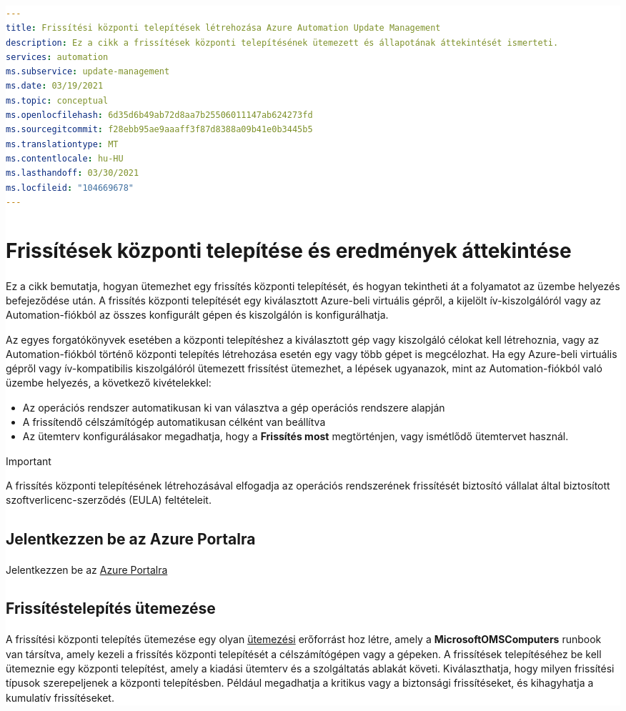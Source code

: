 ```yaml
---
title: Frissítési központi telepítések létrehozása Azure Automation Update Management
description: Ez a cikk a frissítések központi telepítésének ütemezett és állapotának áttekintését ismerteti.
services: automation
ms.subservice: update-management
ms.date: 03/19/2021
ms.topic: conceptual
ms.openlocfilehash: 6d35d6b49ab72d8aa7b25506011147ab624273fd
ms.sourcegitcommit: f28ebb95ae9aaaff3f87d8388a09b41e0b3445b5
ms.translationtype: MT
ms.contentlocale: hu-HU
ms.lasthandoff: 03/30/2021
ms.locfileid: "104669678"
---
```

# <a name="how-to-deploy-updates-and-review-results"></a>Frissítések központi telepítése és eredmények áttekintése

Ez a cikk bemutatja, hogyan ütemezhet egy frissítés központi telepítését, és hogyan tekintheti át a folyamatot az üzembe helyezés befejeződése után. A frissítés központi telepítését egy kiválasztott Azure-beli virtuális gépről, a kijelölt ív-kiszolgálóról vagy az Automation-fiókból az összes konfigurált gépen és kiszolgálón is konfigurálhatja.

Az egyes forgatókönyvek esetében a központi telepítéshez a kiválasztott gép vagy kiszolgáló célokat kell létrehoznia, vagy az Automation-fiókból történő központi telepítés létrehozása esetén egy vagy több gépet is megcélozhat. Ha egy Azure-beli virtuális gépről vagy ív-kompatibilis kiszolgálóról ütemezett frissítést ütemezhet, a lépések ugyanazok, mint az Automation-fiókból való üzembe helyezés, a következő kivételekkel:

* Az operációs rendszer automatikusan ki van választva a gép operációs rendszere alapján
* A frissítendő célszámítógép automatikusan célként van beállítva
* Az ütemterv konfigurálásakor megadhatja, hogy a **Frissítés most** megtörténjen, vagy ismétlődő ütemtervet használ.

> [!IMPORTANT]
> A frissítés központi telepítésének létrehozásával elfogadja az operációs rendszerének frissítését biztosító vállalat által biztosított szoftverlicenc-szerződés (EULA) feltételeit.

## <a name="sign-in-to-the-azure-portal"></a>Jelentkezzen be az Azure Portalra

Jelentkezzen be az [Azure Portalra](https://portal.azure.com)

## <a name="schedule-an-update-deployment"></a>Frissítéstelepítés ütemezése

A frissítési központi telepítés ütemezése egy olyan [ütemezési](../shared-resources/schedules.md) erőforrást hoz létre, amely a **MicrosoftOMSComputers** runbook van társítva, amely kezeli a frissítés központi telepítését a célszámítógépen vagy a gépeken. A frissítések telepítéséhez be kell ütemeznie egy központi telepítést, amely a kiadási ütemterv és a szolgáltatás ablakát követi. Kiválaszthatja, hogy milyen frissítési típusok szerepeljenek a központi telepítésben. Például megadhatja a kritikus vagy a biztonsági frissítéseket, és kihagyhatja a kumulatív frissítéseket.
